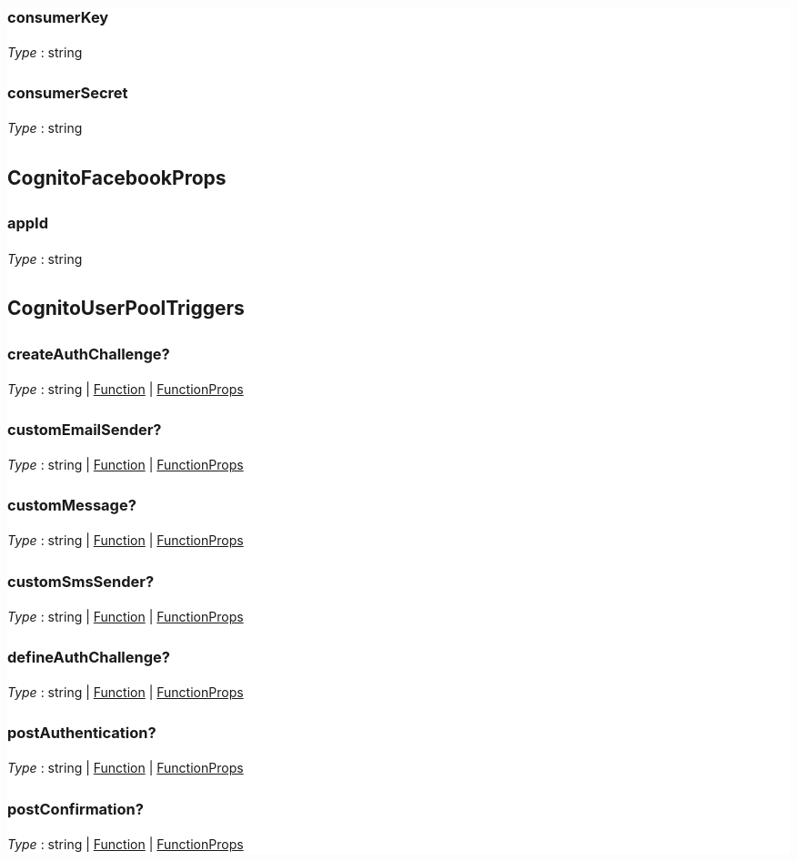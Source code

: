 
### consumerKey

_Type_ : <span class="mono">string</span>

### consumerSecret

_Type_ : <span class="mono">string</span>

## CognitoFacebookProps


### appId

_Type_ : <span class="mono">string</span>

## CognitoUserPoolTriggers


### createAuthChallenge?

_Type_ : <span class='mono'><span class="mono">string</span> | <span class="mono">[Function](Function#function)</span> | <span class="mono">[FunctionProps](Function#functionprops)</span></span>

### customEmailSender?

_Type_ : <span class='mono'><span class="mono">string</span> | <span class="mono">[Function](Function#function)</span> | <span class="mono">[FunctionProps](Function#functionprops)</span></span>

### customMessage?

_Type_ : <span class='mono'><span class="mono">string</span> | <span class="mono">[Function](Function#function)</span> | <span class="mono">[FunctionProps](Function#functionprops)</span></span>

### customSmsSender?

_Type_ : <span class='mono'><span class="mono">string</span> | <span class="mono">[Function](Function#function)</span> | <span class="mono">[FunctionProps](Function#functionprops)</span></span>

### defineAuthChallenge?

_Type_ : <span class='mono'><span class="mono">string</span> | <span class="mono">[Function](Function#function)</span> | <span class="mono">[FunctionProps](Function#functionprops)</span></span>

### postAuthentication?

_Type_ : <span class='mono'><span class="mono">string</span> | <span class="mono">[Function](Function#function)</span> | <span class="mono">[FunctionProps](Function#functionprops)</span></span>

### postConfirmation?

_Type_ : <span class='mono'><span class="mono">string</span> | <span class="mono">[Function](Function#function)</span> | <span class="mono">[FunctionProps](Function#functionprops)</span></span>
